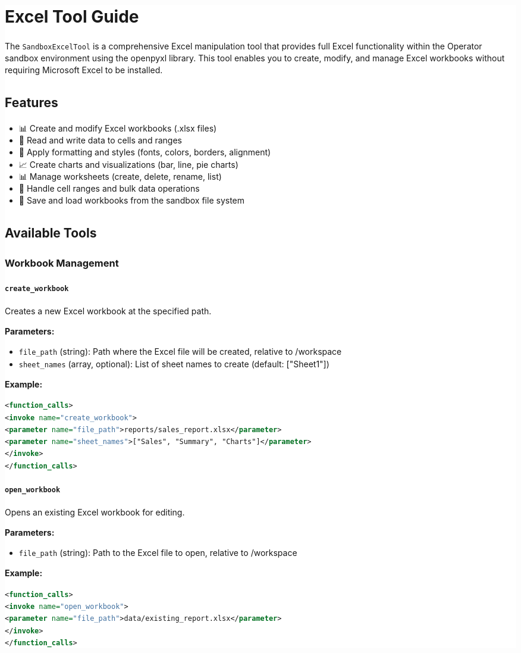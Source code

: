 # Excel Tool Guide

The `SandboxExcelTool` is a comprehensive Excel manipulation tool that provides full Excel functionality within the Operator sandbox environment using the openpyxl library. This tool enables you to create, modify, and manage Excel workbooks without requiring Microsoft Excel to be installed.

## Features

- 📊 Create and modify Excel workbooks (.xlsx files)
- 📝 Read and write data to cells and ranges
- 🎨 Apply formatting and styles (fonts, colors, borders, alignment)
- 📈 Create charts and visualizations (bar, line, pie charts)
- 📊 Manage worksheets (create, delete, rename, list)
- 🔄 Handle cell ranges and bulk data operations
- 💾 Save and load workbooks from the sandbox file system

## Available Tools

### Workbook Management

#### `create_workbook`
Creates a new Excel workbook at the specified path.

**Parameters:**
- `file_path` (string): Path where the Excel file will be created, relative to /workspace
- `sheet_names` (array, optional): List of sheet names to create (default: ["Sheet1"])

**Example:**
```xml
<function_calls>
<invoke name="create_workbook">
<parameter name="file_path">reports/sales_report.xlsx</parameter>
<parameter name="sheet_names">["Sales", "Summary", "Charts"]</parameter>
</invoke>
</function_calls>
```

#### `open_workbook`
Opens an existing Excel workbook for editing.

**Parameters:**
- `file_path` (string): Path to the Excel file to open, relative to /workspace

**Example:**
```xml
<function_calls>
<invoke name="open_workbook">
<parameter name="file_path">data/existing_report.xlsx</parameter>
</invoke>
</function_calls>
```
